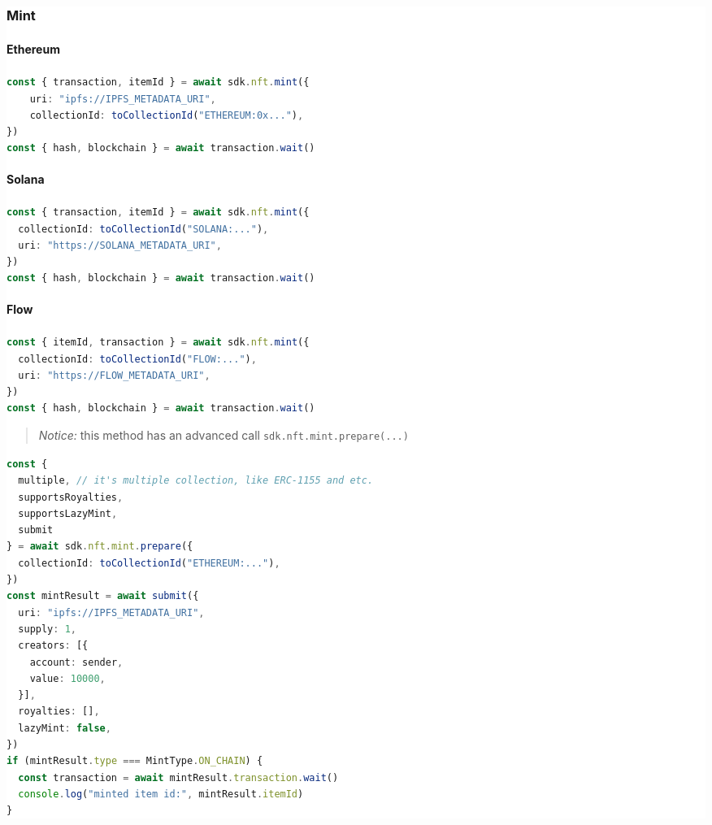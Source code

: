 ### Mint

#### Ethereum

```typescript
const { transaction, itemId } = await sdk.nft.mint({
    uri: "ipfs://IPFS_METADATA_URI",
    collectionId: toCollectionId("ETHEREUM:0x..."),
})
const { hash, blockchain } = await transaction.wait()
```

#### Solana
```ts
const { transaction, itemId } = await sdk.nft.mint({
  collectionId: toCollectionId("SOLANA:..."),
  uri: "https://SOLANA_METADATA_URI",
})
const { hash, blockchain } = await transaction.wait()
```


#### Flow
```ts
const { itemId, transaction } = await sdk.nft.mint({
  collectionId: toCollectionId("FLOW:..."),
  uri: "https://FLOW_METADATA_URI",
})
const { hash, blockchain } = await transaction.wait()
```

> *Notice:* this method has an advanced call `sdk.nft.mint.prepare(...)`
```ts
const {
  multiple, // it's multiple collection, like ERC-1155 and etc.
  supportsRoyalties,
  supportsLazyMint,
  submit
} = await sdk.nft.mint.prepare({
  collectionId: toCollectionId("ETHEREUM:..."),
})
const mintResult = await submit({
  uri: "ipfs://IPFS_METADATA_URI",
  supply: 1,
  creators: [{
    account: sender,
    value: 10000,
  }],
  royalties: [],
  lazyMint: false,
})
if (mintResult.type === MintType.ON_CHAIN) {
  const transaction = await mintResult.transaction.wait()
  console.log("minted item id:", mintResult.itemId)
}
```
